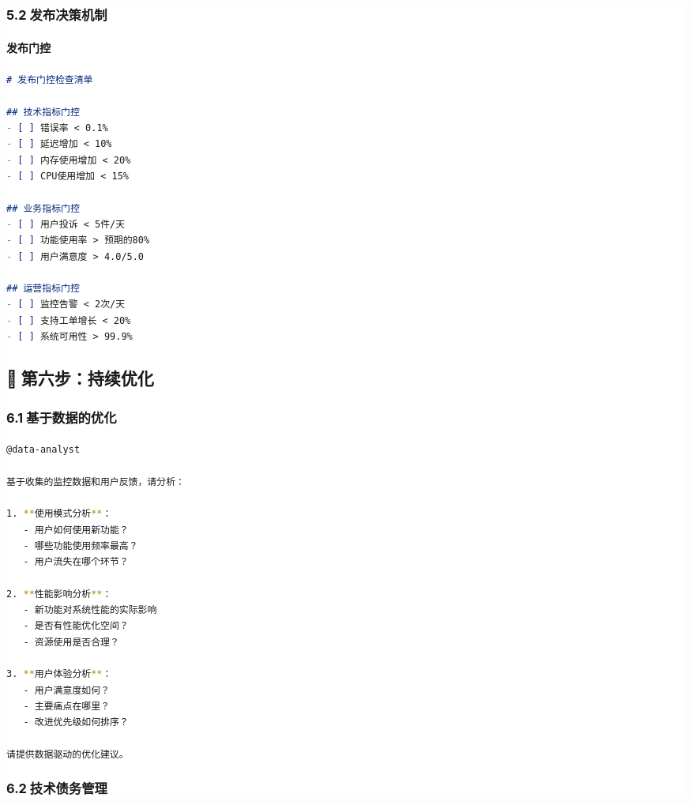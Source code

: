### 5.2 发布决策机制

#### 发布门控
```markdown
# 发布门控检查清单

## 技术指标门控
- [ ] 错误率 < 0.1%
- [ ] 延迟增加 < 10%
- [ ] 内存使用增加 < 20%
- [ ] CPU使用增加 < 15%

## 业务指标门控
- [ ] 用户投诉 < 5件/天
- [ ] 功能使用率 > 预期的80%
- [ ] 用户满意度 > 4.0/5.0

## 运营指标门控
- [ ] 监控告警 < 2次/天
- [ ] 支持工单增长 < 20%
- [ ] 系统可用性 > 99.9%
```

## 🔄 第六步：持续优化

### 6.1 基于数据的优化

```bash
@data-analyst

基于收集的监控数据和用户反馈，请分析：

1. **使用模式分析**：
   - 用户如何使用新功能？
   - 哪些功能使用频率最高？
   - 用户流失在哪个环节？

2. **性能影响分析**：
   - 新功能对系统性能的实际影响
   - 是否有性能优化空间？
   - 资源使用是否合理？

3. **用户体验分析**：
   - 用户满意度如何？
   - 主要痛点在哪里？
   - 改进优先级如何排序？

请提供数据驱动的优化建议。
```

### 6.2 技术债务管理
